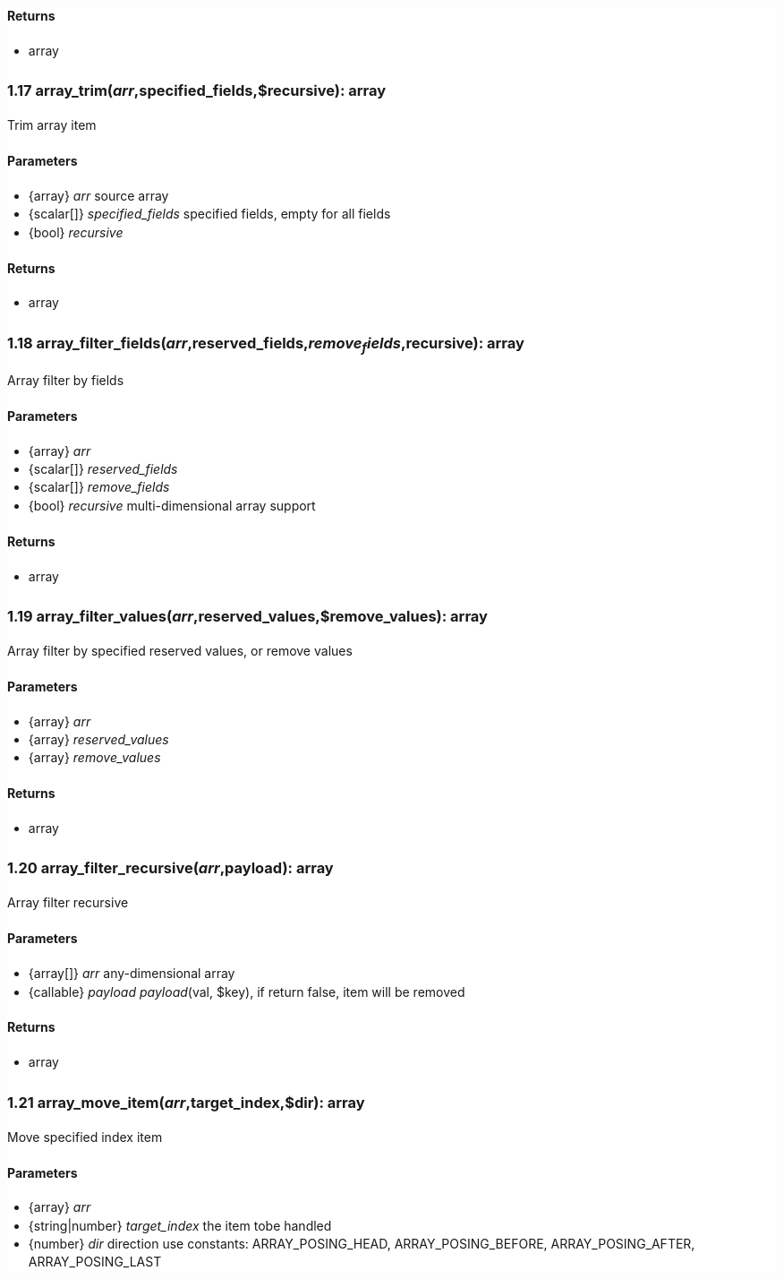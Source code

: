 #### Returns
 - array 

### 1.17 array_trim($arr,$specified_fields,$recursive): array
Trim array item
#### Parameters
 - {array} *arr* source array
 - {scalar[]} *specified_fields* specified fields, empty for all fields
 - {bool} *recursive* 

#### Returns
 - array 

### 1.18 array_filter_fields($arr,$reserved_fields,$remove_fields,$recursive): array
Array filter by fields
#### Parameters
 - {array} *arr* 
 - {scalar[]} *reserved_fields* 
 - {scalar[]} *remove_fields* 
 - {bool} *recursive* multi-dimensional array support

#### Returns
 - array 

### 1.19 array_filter_values($arr,$reserved_values,$remove_values): array
Array filter by specified reserved values, or remove values
#### Parameters
 - {array} *arr* 
 - {array} *reserved_values* 
 - {array} *remove_values* 

#### Returns
 - array 

### 1.20 array_filter_recursive($arr,$payload): array
Array filter recursive
#### Parameters
 - {array[]} *arr* any-dimensional array
 - {callable} *payload* $payload($val, $key), if return false, item will be removed

#### Returns
 - array 

### 1.21 array_move_item($arr,$target_index,$dir): array
Move specified index item
#### Parameters
 - {array} *arr* 
 - {string|number} *target_index* the item tobe handled
 - {number} *dir* direction use constants: ARRAY_POSING_HEAD, ARRAY_POSING_BEFORE, ARRAY_POSING_AFTER, ARRAY_POSING_LAST

